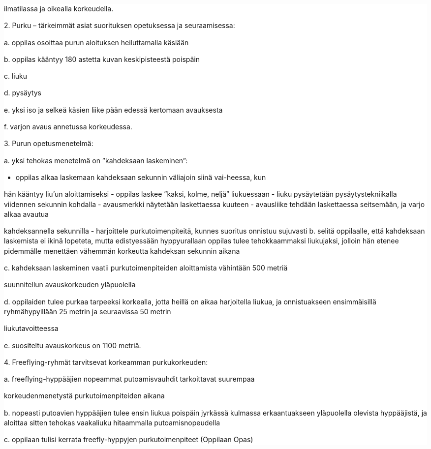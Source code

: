 ilmatilassa ja oikealla korkeudella.

2\. Purku – tärkeimmät asiat suorituksen opetuksessa ja seuraamisessa:

a\. oppilas osoittaa purun aloituksen heiluttamalla käsiään

b\. oppilas kääntyy 180 astetta kuvan keskipisteestä poispäin

c\. liuku

d\. pysäytys

e\. yksi iso ja selkeä käsien liike pään edessä kertomaan avauksesta

f\. varjon avaus annetussa korkeudessa.

3\. Purun opetusmenetelmä:

a\. yksi tehokas menetelmä on ”kahdeksaan laskeminen”:

- oppilas alkaa laskemaan kahdeksaan sekunnin väliajoin siinä
vai-heessa, kun

hän kääntyy liu’un aloittamiseksi - oppilas laskee ”kaksi, kolme, neljä”
liukuessaan - liuku pysäytetään pysäytystekniikalla viidennen sekunnin
kohdalla - avausmerkki näytetään laskettaessa kuuteen - avausliike
tehdään laskettaessa seitsemään, ja varjo alkaa avautua

kahdeksannella sekunnilla - harjoittele purkutoimenpiteitä, kunnes
suoritus onnistuu sujuvasti b. selitä oppilaalle, että kahdeksaan
laskemista ei ikinä lopeteta, mutta edistyessään hyppyurallaan oppilas
tulee tehokkaammaksi liukujaksi, jolloin hän etenee pidemmälle menettäen
vähemmän korkeutta kahdeksan sekunnin aikana

c\. kahdeksaan laskeminen vaatii purkutoimenpiteiden aloittamista
vähintään 500 metriä

suunnitellun avauskorkeuden yläpuolella

d\. oppilaiden tulee purkaa tarpeeksi korkealla, jotta heillä on aikaa
harjoitella liukua, ja onnistuakseen ensimmäisillä ryhmähypyillään 25
metrin ja seuraavissa 50 metrin

liukutavoitteessa

e\. suositeltu avauskorkeus on 1100 metriä.

4\. Freeflying-ryhmät tarvitsevat korkeamman purkukorkeuden:

a\. freeflying-hyppääjien nopeammat putoamisvauhdit tarkoittavat
suurempaa

korkeudenmenetystä purkutoimenpiteiden aikana

b\. nopeasti putoavien hyppääjien tulee ensin liukua poispäin jyrkässä
kulmassa erkaantuakseen yläpuolella olevista hyppääjistä, ja aloittaa
sitten tehokas vaakaliuku hitaammalla putoamisnopeudella

c\. oppilaan tulisi kerrata freefly-hyppyjen purkutoimenpiteet (Oppilaan
Opas)
